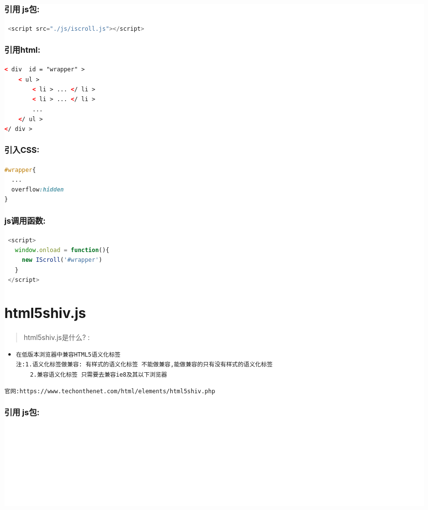 ### 引用 js包:

```javascript
 <script src="./js/iscroll.js"></script>
```

### 引用html:

```html
< div  id = "wrapper" >
    < ul >
        < li > ... </ li >
        < li > ... </ li >
        ...
    </ ul >
</ div >
```

### 引入CSS:

```CSS
#wrapper{
  ...
  overflow:hidden
}
```

### js调用函数:

```javascript
 <script>
   window.onload = function(){
     new IScroll('#wrapper')
   }
 </script>
```









# html5shiv.js

> html5shiv.js是什么? :

- ```
  在低版本浏览器中兼容HTML5语义化标签
  注:1.语义化标签做兼容: 有样式的语义化标签 不能做兼容,能做兼容的只有没有样式的语义化标签
      2.兼容语义化标签 只需要去兼容ie8及其以下浏览器
  ```

```
官网:https://www.techonthenet.com/html/elements/html5shiv.php
```

### 引用 js包:

```javascript







  
```